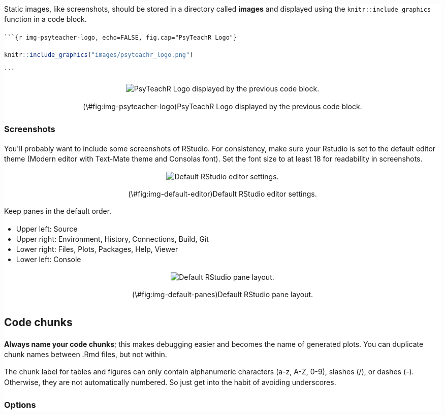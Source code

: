 Static images, like screenshots, should be stored in a directory called **images** and displayed using the `knitr::include_graphics` function in a code block.

<div class='verbatim'><code>&#96;&#96;&#96;{r img-psyteacher-logo, echo=FALSE, fig.cap="PsyTeachR Logo"}</code>

```r
knitr::include_graphics("images/psyteachr_logo.png")
```

<code>&#96;&#96;&#96;</code></div>

<div class="figure" style="text-align: center">
<img src="images/psyTeachR_logo.png" alt="PsyTeachR Logo displayed by the previous code block." width="100%" />
<p class="caption">(\#fig:img-psyteacher-logo)PsyTeachR Logo displayed by the previous code block.</p>
</div>


### Screenshots

You'll probably want to include some screenshots of RStudio. For consistency, make sure your Rstudio is set to the default editor theme (Modern editor with Text-Mate theme and Consolas font). Set the font size to at least 18 for readability in screenshots.

<div class="figure" style="text-align: center">
<img src="files/images/default_editor.png" alt="Default RStudio editor settings." width="50%" />
<p class="caption">(\#fig:img-default-editor)Default RStudio editor settings.</p>
</div>

Keep panes in the default order.

* Upper left: Source
* Upper right: Environment, History, Connections, Build, Git
* Lower right: Files, Plots, Packages, Help, Viewer
* Lower left: Console
    
<div class="figure" style="text-align: center">
<img src="files/images/default_panes.png" alt="Default RStudio pane layout." width="100%" />
<p class="caption">(\#fig:img-default-panes)Default RStudio pane layout.</p>
</div>


## Code chunks

**Always name your code chunks**; this makes debugging easier and becomes the name of generated plots. You can duplicate chunk names between .Rmd files, but not within.

<div class="danger">
<p>The chunk label for tables and figures can only contain alphanumeric characters (a-z, A-Z, 0-9), slashes (/), or dashes (-). Otherwise, they are not automatically numbered. So just get into the habit of avoiding underscores.</p>
</div>

### Options

